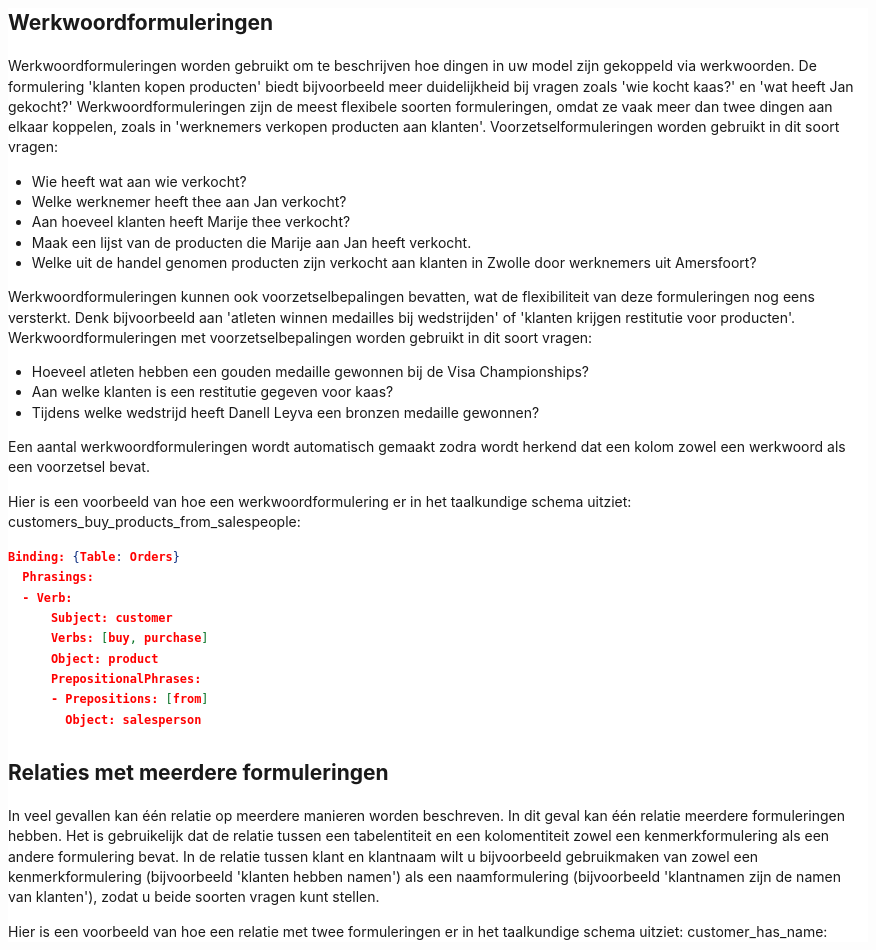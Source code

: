  
## <a name="verb-phrasings"></a>Werkwoordformuleringen
Werkwoordformuleringen worden gebruikt om te beschrijven hoe dingen in uw model zijn gekoppeld via werkwoorden. De formulering 'klanten kopen producten' biedt bijvoorbeeld meer duidelijkheid bij vragen zoals 'wie kocht kaas?' en 'wat heeft Jan gekocht?' Werkwoordformuleringen zijn de meest flexibele soorten formuleringen, omdat ze vaak meer dan twee dingen aan elkaar koppelen, zoals in 'werknemers verkopen producten aan klanten'. Voorzetselformuleringen worden gebruikt in dit soort vragen:

- Wie heeft wat aan wie verkocht?
- Welke werknemer heeft thee aan Jan verkocht?
- Aan hoeveel klanten heeft Marije thee verkocht?
- Maak een lijst van de producten die Marije aan Jan heeft verkocht.
- Welke uit de handel genomen producten zijn verkocht aan klanten in Zwolle door werknemers uit Amersfoort?

Werkwoordformuleringen kunnen ook voorzetselbepalingen bevatten, wat de flexibiliteit van deze formuleringen nog eens versterkt. Denk bijvoorbeeld aan 'atleten winnen medailles bij wedstrijden' of 'klanten krijgen restitutie voor producten'. Werkwoordformuleringen met voorzetselbepalingen worden gebruikt in dit soort vragen:

- Hoeveel atleten hebben een gouden medaille gewonnen bij de Visa Championships?
- Aan welke klanten is een restitutie gegeven voor kaas?
- Tijdens welke wedstrijd heeft Danell Leyva een bronzen medaille gewonnen?

Een aantal werkwoordformuleringen wordt automatisch gemaakt zodra wordt herkend dat een kolom zowel een werkwoord als een voorzetsel bevat.

Hier is een voorbeeld van hoe een werkwoordformulering er in het taalkundige schema uitziet: customers_buy_products_from_salespeople:

```json
Binding: {Table: Orders}
  Phrasings:
  - Verb:
      Subject: customer
      Verbs: [buy, purchase]
      Object: product
      PrepositionalPhrases:
      - Prepositions: [from]
        Object: salesperson
```

## <a name="relationships-with-multiple-phrasings"></a>Relaties met meerdere formuleringen
In veel gevallen kan één relatie op meerdere manieren worden beschreven. In dit geval kan één relatie meerdere formuleringen hebben. Het is gebruikelijk dat de relatie tussen een tabelentiteit en een kolomentiteit zowel een kenmerkformulering als een andere formulering bevat. In de relatie tussen klant en klantnaam wilt u bijvoorbeeld gebruikmaken van zowel een kenmerkformulering (bijvoorbeeld 'klanten hebben namen') als een naamformulering (bijvoorbeeld 'klantnamen zijn de namen van klanten'), zodat u beide soorten vragen kunt stellen.

Hier is een voorbeeld van hoe een relatie met twee formuleringen er in het taalkundige schema uitziet: customer_has_name:
